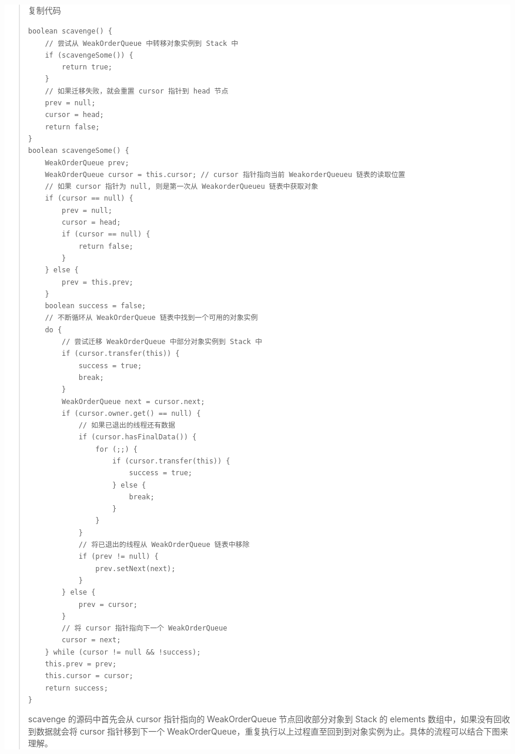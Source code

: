 > 复制代码
>
> ```
> boolean scavenge() {
>     // 尝试从 WeakOrderQueue 中转移对象实例到 Stack 中
>     if (scavengeSome()) {
>         return true;
>     }
>     // 如果迁移失败，就会重置 cursor 指针到 head 节点
>     prev = null;
>     cursor = head;
>     return false;
> }
> boolean scavengeSome() {
>     WeakOrderQueue prev;
>     WeakOrderQueue cursor = this.cursor; // cursor 指针指向当前 WeakorderQueueu 链表的读取位置
>     // 如果 cursor 指针为 null, 则是第一次从 WeakorderQueueu 链表中获取对象
>     if (cursor == null) {
>         prev = null;
>         cursor = head;
>         if (cursor == null) {
>             return false;
>         }
>     } else {
>         prev = this.prev;
>     }
>     boolean success = false;
>     // 不断循环从 WeakOrderQueue 链表中找到一个可用的对象实例
>     do {
>         // 尝试迁移 WeakOrderQueue 中部分对象实例到 Stack 中
>         if (cursor.transfer(this)) {
>             success = true;
>             break;
>         }
>         WeakOrderQueue next = cursor.next;
>         if (cursor.owner.get() == null) {
>             // 如果已退出的线程还有数据
>             if (cursor.hasFinalData()) {
>                 for (;;) {
>                     if (cursor.transfer(this)) {
>                         success = true;
>                     } else {
>                         break;
>                     }
>                 }
>             }
>             // 将已退出的线程从 WeakOrderQueue 链表中移除
>             if (prev != null) {
>                 prev.setNext(next);
>             }
>         } else {
>             prev = cursor;
>         }
>         // 将 cursor 指针指向下一个 WeakOrderQueue
>         cursor = next;
>     } while (cursor != null && !success);
>     this.prev = prev;
>     this.cursor = cursor;
>     return success;
> }
> ```
>
> scavenge 的源码中首先会从 cursor 指针指向的 WeakOrderQueue 节点回收部分对象到 Stack 的 elements 数组中，如果没有回收到数据就会将 cursor 指针移到下一个 WeakOrderQueue，重复执行以上过程直至回到到对象实例为止。具体的流程可以结合下图来理解。